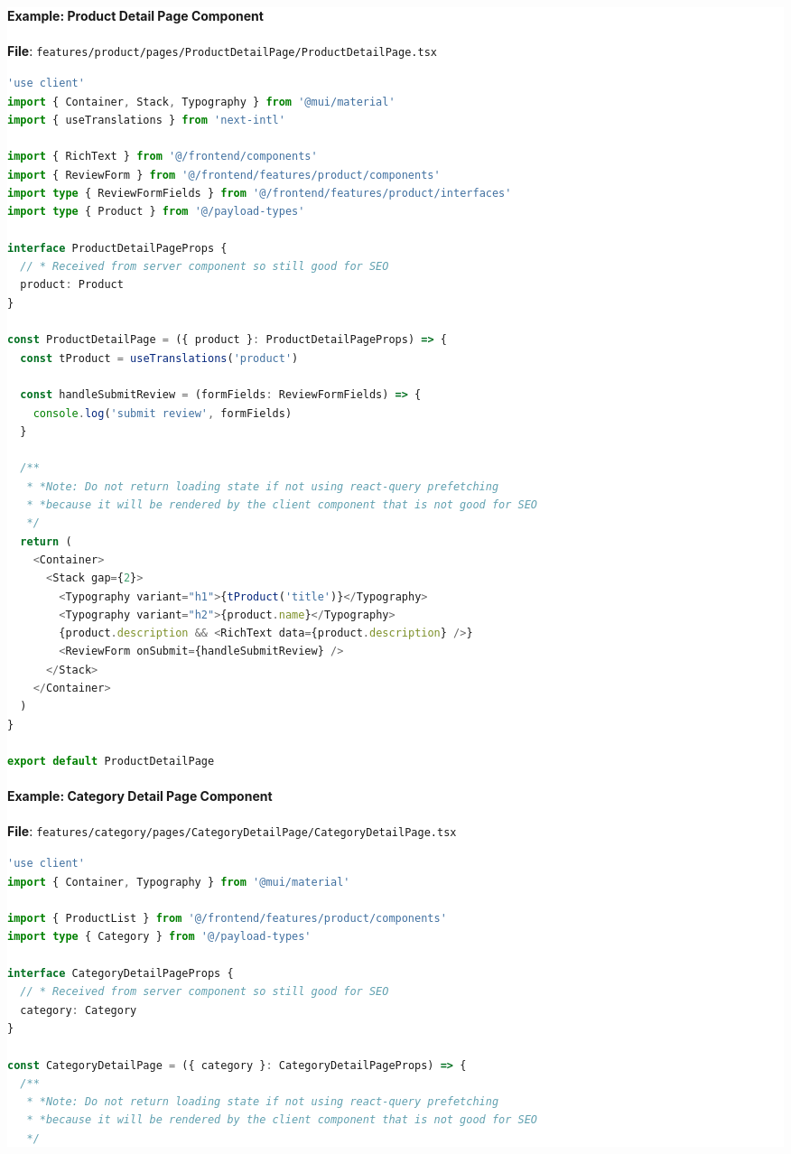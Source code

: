 #### Example: Product Detail Page Component

**File**: `features/product/pages/ProductDetailPage/ProductDetailPage.tsx`

```typescript
'use client'
import { Container, Stack, Typography } from '@mui/material'
import { useTranslations } from 'next-intl'

import { RichText } from '@/frontend/components'
import { ReviewForm } from '@/frontend/features/product/components'
import type { ReviewFormFields } from '@/frontend/features/product/interfaces'
import type { Product } from '@/payload-types'

interface ProductDetailPageProps {
  // * Received from server component so still good for SEO
  product: Product
}

const ProductDetailPage = ({ product }: ProductDetailPageProps) => {
  const tProduct = useTranslations('product')

  const handleSubmitReview = (formFields: ReviewFormFields) => {
    console.log('submit review', formFields)
  }

  /**
   * *Note: Do not return loading state if not using react-query prefetching
   * *because it will be rendered by the client component that is not good for SEO
   */
  return (
    <Container>
      <Stack gap={2}>
        <Typography variant="h1">{tProduct('title')}</Typography>
        <Typography variant="h2">{product.name}</Typography>
        {product.description && <RichText data={product.description} />}
        <ReviewForm onSubmit={handleSubmitReview} />
      </Stack>
    </Container>
  )
}

export default ProductDetailPage
```

#### Example: Category Detail Page Component

**File**: `features/category/pages/CategoryDetailPage/CategoryDetailPage.tsx`

```typescript
'use client'
import { Container, Typography } from '@mui/material'

import { ProductList } from '@/frontend/features/product/components'
import type { Category } from '@/payload-types'

interface CategoryDetailPageProps {
  // * Received from server component so still good for SEO
  category: Category
}

const CategoryDetailPage = ({ category }: CategoryDetailPageProps) => {
  /**
   * *Note: Do not return loading state if not using react-query prefetching
   * *because it will be rendered by the client component that is not good for SEO
   */
```